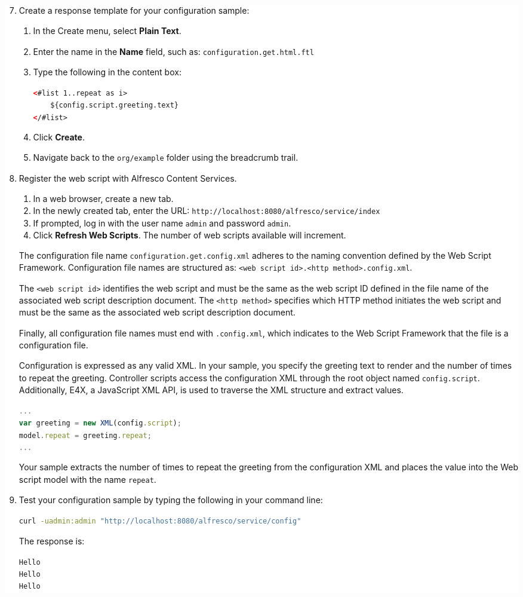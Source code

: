 7.  Create a response template for your configuration sample:

    1.  In the Create menu, select **Plain Text**.
    2.  Enter the name in the **Name** field, such as: `configuration.get.html.ftl`
    3.  Type the following in the content box:

        ```xml
        <#list 1..repeat as i>
            ${config.script.greeting.text}
        </#list>
        ```

    4.  Click **Create**.
    5.  Navigate back to the `org/example` folder using the breadcrumb trail.

8.  Register the web script with Alfresco Content Services.

    1.  In a web browser, create a new tab.
    2.  In the newly created tab, enter the URL: `http://localhost:8080/alfresco/service/index`
    3.  If prompted, log in with the user name `admin` and password `admin`.
    4.  Click **Refresh Web Scripts**. The number of web scripts available will increment.

    The configuration file name `configuration.get.config.xml` adheres to the naming convention defined by the Web Script Framework. Configuration file names are structured as: `<web script id>.<http method>.config.xml`.

    The `<web script id>` identifies the web script and must be the same as the web script ID defined in the file name of the associated web script description document. The `<http method>` specifies which HTTP method initiates the web script and must be the same as the associated web script description document.

    Finally, all configuration file names must end with `.config.xml`, which indicates to the Web Script Framework that the file is a configuration file.

    Configuration is expressed as any valid XML. In your sample, you specify the greeting text to render and the number of times to repeat the greeting. Controller scripts access the configuration XML through the root object named `config.script`. Additionally, E4X, a JavaScript XML API, is used to traverse the XML structure and extract values.

    ```javascript
    ...
    var greeting = new XML(config.script); 
    model.repeat = greeting.repeat; 
    ... 
    ```

    Your sample extracts the number of times to repeat the greeting from the configuration XML and places the value into the Web script model with the name `repeat`.

9.  Test your configuration sample by typing the following in your command line:

    ```bash
    curl -uadmin:admin "http://localhost:8080/alfresco/service/config"
    ```

    The response is:

    ```text
    Hello 
    Hello 
    Hello
    ```

